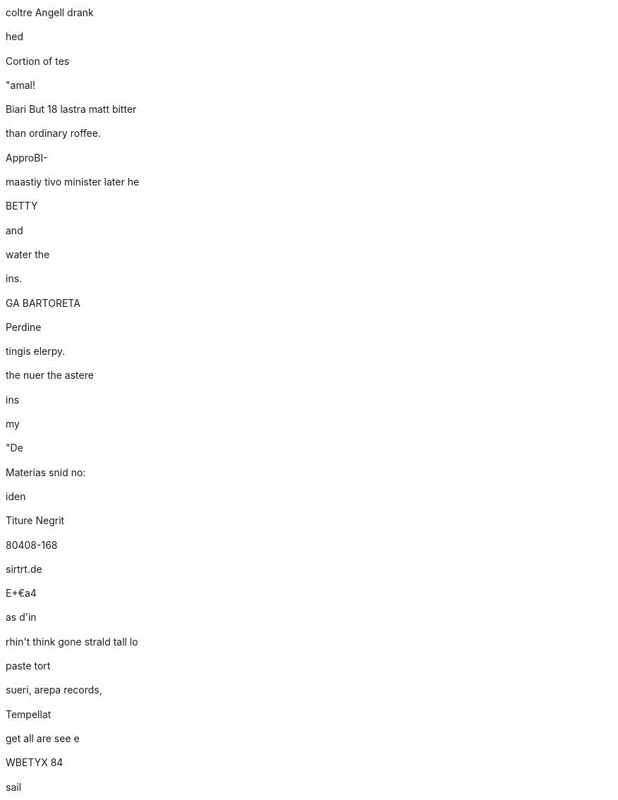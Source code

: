 coltre Angell drank

hed

Cortion of tes

"amal!

Biari But 18 lastra matt bitter

than ordinary roffee.

ApproBI-

maastiy tivo minister later he

BETTY

and

water the

ins.

GA BARTORETA

Perdine

tingis elerpy.

the nuer the astere

ins

my

"De

Materias snid no:

iden

Titure Negrit

80408-168

sirtrt.de

E+€a4

as d'in

rhin't think gone strald tall lo

paste tort

sueri, arepa records,

Tempellat

get all are see e

WBETYX 84

sail
